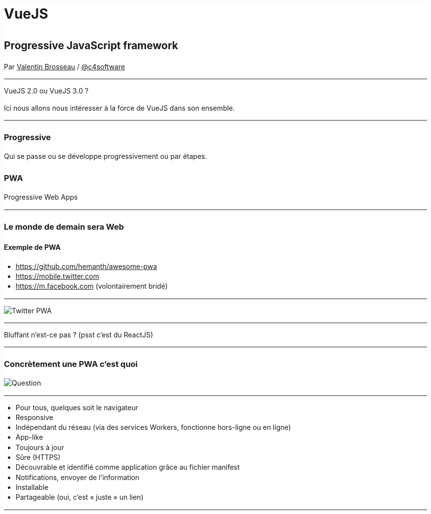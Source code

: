 # VueJS

## Progressive JavaScript framework

Par [Valentin Brosseau](https://github.com/c4software) / [@c4software](http://twitter.com/c4software)

---

VueJS 2.0 ou VueJS 3.0 ?

Ici nous allons nous intéresser à la force de VueJS dans son ensemble.

---

### Progressive

Qui se passe ou se développe progressivement ou par étapes.

### PWA

Progressive Web Apps

---

### Le monde de demain sera Web

#### Exemple de PWA

- <https://github.com/hemanth/awesome-pwa>
- <https://mobile.twitter.com>
- <https://m.facebook.com> (volontairement bridé)

---

![Twitter PWA](./img/twitter.png)

---

Bluffant n’est-ce pas ? (psst c’est du ReactJS)

---

### Concrètement une PWA c’est quoi

![Question](./img/question.gif)

---

- Pour tous, quelques soit le navigateur
- Responsive
- Indépendant du réseau (via des services Workers, fonctionne hors-ligne ou en ligne)
- App-like
- Toujours à jour
- Sûre (HTTPS)
- Découvrable et identifié comme application grâce au fichier manifest
- Notifications, envoyer de l’information
- Installable
- Partageable (oui, c’est « juste » un lien)

---